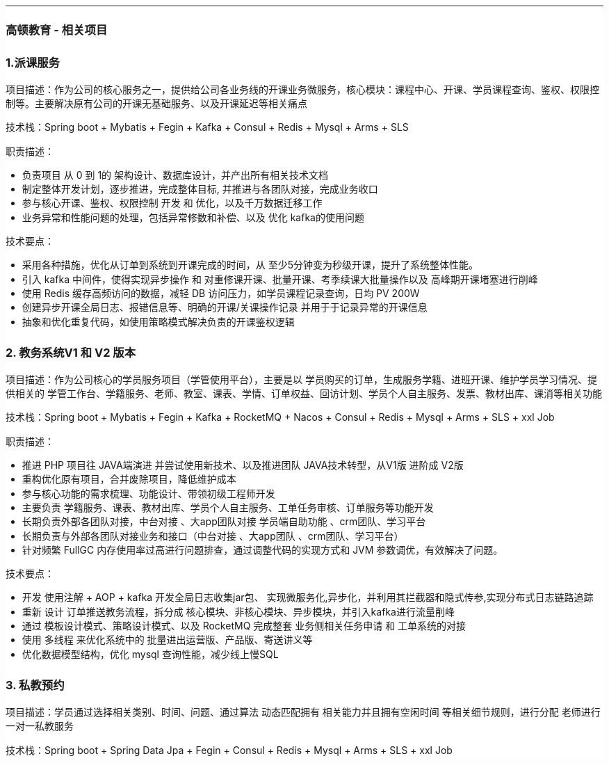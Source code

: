------

### 高顿教育 - 相关项目

### 1.派课服务

项目描述：作为公司的核心服务之一，提供给公司各业务线的开课业务微服务，核心模块：课程中心、开课、学员课程查询、鉴权、权限控制等。主要解决原有公司的开课无基础服务、以及开课延迟等相关痛点

技术栈：Spring boot + Mybatis + Fegin + Kafka  +  Consul + Redis + Mysql + Arms + SLS

职责描述：

- 负责项目 从 0 到 1的 架构设计、数据库设计，并产出所有相关技术文档
- 制定整体开发计划，逐步推进，完成整体目标, 并推进与各团队对接，完成业务收口
- 参与核心开课、鉴权、权限控制 开发 和 优化，以及千万数据迁移工作
- 业务异常和性能问题的处理，包括异常修数和补偿、以及 优化 kafka的使用问题

技术要点：

- 采用各种措施，优化从订单到系统到开课完成的时间，从 至少5分钟变为秒级开课，提升了系统整体性能。
- 引入 kafka 中间件，使得实现异步操作 和 对重修课开课、批量开课、考季续课大批量操作以及 高峰期开课堵塞进行削峰
- 使用 Redis 缓存高频访问的数据，减轻 DB 访问压力，如学员课程记录查询，日均 PV 200W
- 创建异步开课全局日志、报错信息等、明确的开课/关课操作记录 并用于于记录异常的开课信息
- 抽象和优化重复代码，如使用策略模式解决负责的开课鉴权逻辑

### 2. 教务系统V1 和 V2 版本

项目描述：作为公司核心的学员服务项目（学管使用平台），主要是以 学员购买的订单，生成服务学籍、进班开课、维护学员学习情况、提供相关的  学管工作台、学籍服务、老师、教室、课表、学情、订单权益、回访计划、学员个人自主服务、发票、教材出库、课消等相关功能

技术栈：Spring boot + Mybatis + Fegin + Kafka + RocketMQ + Nacos +  Consul + Redis + Mysql + Arms + SLS + xxl Job

职责描述：

- 推进 PHP 项目往 JAVA端演进 并尝试使用新技术、以及推进团队 JAVA技术转型，从V1版 进阶成 V2版
- 重构优化原有项目，合并废除项目，降低维护成本
- 参与核心功能的需求梳理、功能设计、带领初级工程师开发
- 主要负责 学籍服务、课表、教材出库、学员个人自主服务、工单任务审核、订单服务等功能开发
- 长期负责外部各团队对接，中台对接 、大app团队对接 学员端自助功能 、crm团队、学习平台
- 长期负责与外部各团队对接业务和接口（中台对接 、大app团队 、crm团队、学习平台）
- 针对频繁 FullGC 内存使用率过高进行问题排查，通过调整代码的实现方式和 JVM 参数调优，有效解决了问题。

技术要点：

- 开发 使用注解 + AOP + kafka 开发全局日志收集jar包、 实现微服务化,异步化，并利用其拦截器和隐式传参,实现分布式日志链路追踪
- 重新 设计 订单推送教务流程，拆分成 核心模块、非核心模块、异步模块，并引入kafka进行流量削峰
- 通过 模板设计模式、策略设计模式、以及 RocketMQ 完成整套 业务侧相关任务申请 和 工单系统的对接
- 使用 多线程 来优化系统中的 批量进出运营版、产品版、寄送讲义等
- 优化数据模型结构，优化 mysql 查询性能，减少线上慢SQL

### 3. 私教预约

项目描述：学员通过选择相关类别、时间、问题、通过算法 动态匹配拥有 相关能力并且拥有空闲时间 等相关细节规则，进行分配 老师进行 一对一私教服务

技术栈：Spring boot + Spring Data Jpa + Fegin  +  Consul  + Redis + Mysql + Arms + SLS +  xxl Job
